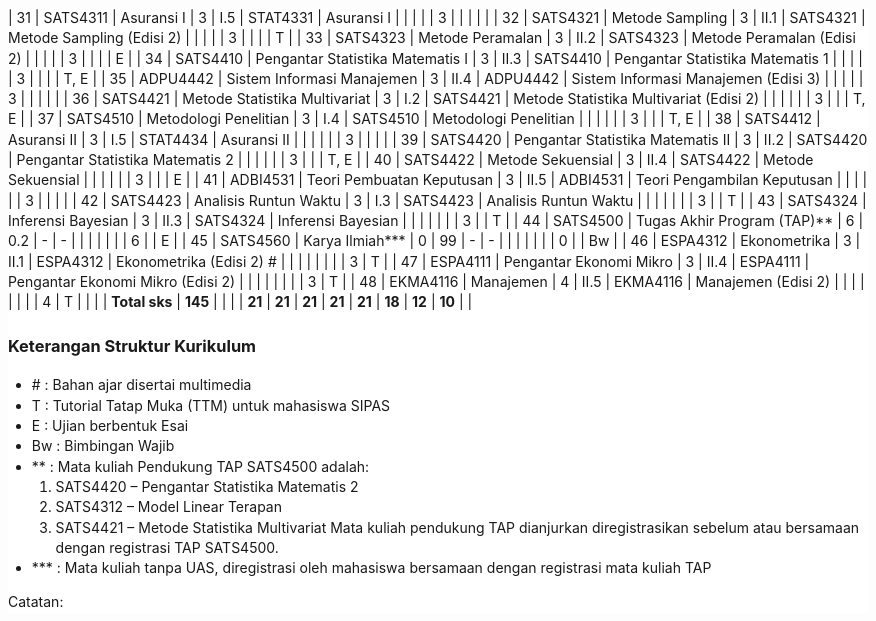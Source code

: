 | 31  | SATS4311         | Asuransi I                                  | 3       | I\.5        | STAT4331        | Asuransi I                                  |            |            |            |            | 3          |            |            |            |            |
| 32  | SATS4321         | Metode Sampling                             | 3       | II\.1       | SATS4321        | Metode Sampling \(Edisi 2\)                 |            |            |            |            | 3          |            |            |            | T          |
| 33  | SATS4323         | Metode Peramalan                            | 3       | II\.2       | SATS4323        | Metode Peramalan \(Edisi 2\)                |            |            |            |            | 3          |            |            |            | E          |
| 34  | SATS4410         | Pengantar Statistika Matematis I            | 3       | II\.3       | SATS4410        | Pengantar Statistika Matematis 1            |            |            |            |            | 3          |            |            |            | T, E       |
| 35  | ADPU4442         | Sistem Informasi Manajemen                  | 3       | II\.4       | ADPU4442        | Sistem Informasi Manajemen \(Edisi 3\)      |            |            |            |            | 3          |            |            |            |            |
| 36  | SATS4421         | Metode Statistika Multivariat               | 3       | I\.2        | SATS4421        | Metode Statistika Multivariat \(Edisi 2\)   |            |            |            |            |            | 3          |            |            | T, E       |
| 37  | SATS4510         | Metodologi Penelitian                       | 3       | I\.4        | SATS4510        | Metodologi Penelitian                       |            |            |            |            |            | 3          |            |            | T, E       |
| 38  | SATS4412         | Asuransi II                                 | 3       | I\.5        | STAT4434        | Asuransi II                                 |            |            |            |            |            | 3          |            |            |            |
| 39  | SATS4420         | Pengantar Statistika Matematis II           | 3       | II\.2       | SATS4420        | Pengantar Statistika Matematis 2            |            |            |            |            |            | 3          |            |            | T, E       |
| 40  | SATS4422         | Metode Sekuensial                           | 3       | II\.4       | SATS4422        | Metode Sekuensial                           |            |            |            |            |            | 3          |            |            | E          |
| 41  | ADBI4531         | Teori Pembuatan Keputusan                   | 3       | II\.5       | ADBI4531        | Teori Pengambilan Keputusan                 |            |            |            |            |            | 3          |            |            |            |
| 42  | SATS4423         | Analisis Runtun Waktu                       | 3       | I\.3        | SATS4423        | Analisis Runtun Waktu                       |            |            |            |            |            |            | 3          |            | T          |
| 43  | SATS4324         | Inferensi Bayesian                          | 3       | II\.3       | SATS4324        | Inferensi Bayesian                          |            |            |            |            |            |            | 3          |            | T          |
| 44  | SATS4500         | Tugas Akhir Program \(TAP\)\*\*             | 6       | 0\.2        | \-              | \-                                          |            |            |            |            |            |            | 6          |            | E          |
| 45  | SATS4560         | Karya Ilmiah\*\*\*                          | 0       | 99          | \-              | \-                                          |            |            |            |            |            |            | 0          |            | Bw         |
| 46  | ESPA4312         | Ekonometrika                                | 3       | II\.1       | ESPA4312        | Ekonometrika \(Edisi 2\) \#                 |            |            |            |            |            |            |            | 3          | T          |
| 47  | ESPA4111         | Pengantar Ekonomi Mikro                     | 3       | II\.4       | ESPA4111        | Pengantar Ekonomi Mikro \(Edisi 2\)         |            |            |            |            |            |            |            | 3          | T          |
| 48  | EKMA4116         | Manajemen                                   | 4       | II\.5       | EKMA4116        | Manajemen \(Edisi 2\)                       |            |            |            |            |            |            |            | 4          | T          |
|     |                  | **Total sks**                               | **145** |             |                 |                                             | **21**     | **21**     | **21**     | **21**     | **21**     | **18**     | **12**     | **10**     |            |

### Keterangan Struktur Kurikulum

- \# : Bahan ajar disertai multimedia
- T : Tutorial Tatap Muka (TTM) untuk mahasiswa SIPAS
- E : Ujian berbentuk Esai
- Bw : Bimbingan Wajib
- ** : Mata kuliah Pendukung TAP SATS4500 adalah:
   1. SATS4420 – Pengantar Statistika Matematis 2
   2. SATS4312 – Model Linear Terapan
   3. SATS4421 – Metode Statistika Multivariat
   Mata kuliah pendukung TAP dianjurkan diregistrasikan sebelum atau bersamaan dengan registrasi TAP SATS4500.
- *** : Mata kuliah tanpa UAS, diregistrasi oleh mahasiswa bersamaan dengan registrasi mata kuliah TAP

Catatan:
